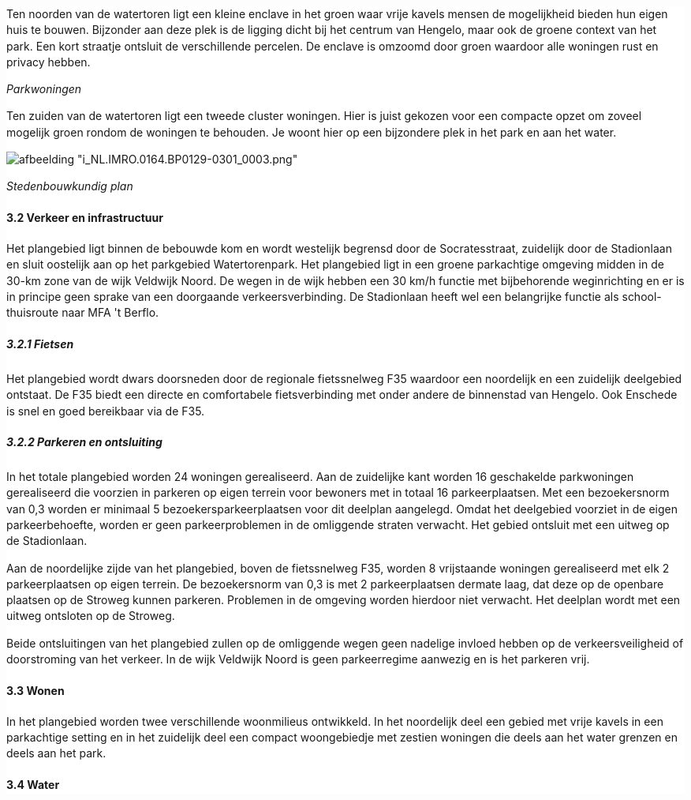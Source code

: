 Ten noorden van de watertoren ligt een kleine enclave in het groen waar vrije kavels mensen de mogelijkheid bieden hun eigen huis te bouwen. Bijzonder aan deze plek is de ligging dicht bij het centrum van Hengelo, maar ook de groene context van het park. Een kort straatje ontsluit de verschillende percelen. De enclave is omzoomd door groen waardoor alle woningen rust en privacy hebben.

*Parkwoningen*

Ten zuiden van de watertoren ligt een tweede cluster woningen. Hier is juist gekozen voor een compacte opzet om zoveel mogelijk groen rondom de woningen te behouden. Je woont hier op een bijzondere plek in het park en aan het water.

![afbeelding "i_NL.IMRO.0164.BP0129-0301_0003.png"](i_NL.IMRO.0164.BP0129-0301_0003.png)

*Stedenbouwkundig plan*

#### 3\.2 Verkeer en infrastructuur

Het plangebied ligt binnen de bebouwde kom en wordt westelijk begrensd door de Socratesstraat, zuidelijk door de Stadionlaan en sluit oostelijk aan op het parkgebied Watertorenpark. Het plangebied ligt in een groene parkachtige omgeving midden in de 30\-km zone van de wijk Veldwijk Noord. De wegen in de wijk hebben een 30 km/h functie met bijbehorende weginrichting en er is in principe geen sprake van een doorgaande verkeersverbinding. De Stadionlaan heeft wel een belangrijke functie als school\-thuisroute naar MFA 't Berflo.

##### 3\.2\.1 Fietsen

Het plangebied wordt dwars doorsneden door de regionale fietssnelweg F35 waardoor een noordelijk en een zuidelijk deelgebied ontstaat. De F35 biedt een directe en comfortabele fietsverbinding met onder andere de binnenstad van Hengelo. Ook Enschede is snel en goed bereikbaar via de F35\.

##### 3\.2\.2 Parkeren en ontsluiting

In het totale plangebied worden 24 woningen gerealiseerd. Aan de zuidelijke kant worden 16 geschakelde parkwoningen gerealiseerd die voorzien in parkeren op eigen terrein voor bewoners met in totaal 16 parkeerplaatsen. Met een bezoekersnorm van 0,3 worden er minimaal 5 bezoekersparkeerplaatsen voor dit deelplan aangelegd. Omdat het deelgebied voorziet in de eigen parkeerbehoefte, worden er geen parkeerproblemen in de omliggende straten verwacht. Het gebied ontsluit met een uitweg op de Stadionlaan.

Aan de noordelijke zijde van het plangebied, boven de fietssnelweg F35, worden 8 vrijstaande woningen gerealiseerd met elk 2 parkeerplaatsen op eigen terrein. De bezoekersnorm van 0,3 is met 2 parkeerplaatsen dermate laag, dat deze op de openbare plaatsen op de Stroweg kunnen parkeren. Problemen in de omgeving worden hierdoor niet verwacht. Het deelplan wordt met een uitweg ontsloten op de Stroweg.

Beide ontsluitingen van het plangebied zullen op de omliggende wegen geen nadelige invloed hebben op de verkeersveiligheid of doorstroming van het verkeer. In de wijk Veldwijk Noord is geen parkeerregime aanwezig en is het parkeren vrij.

#### 3\.3 Wonen

In het plangebied worden twee verschillende woonmilieus ontwikkeld. In het noordelijk deel een gebied met vrije kavels in een parkachtige setting en in het zuidelijk deel een compact woongebiedje met zestien woningen die deels aan het water grenzen en deels aan het park.

#### 3\.4 Water
